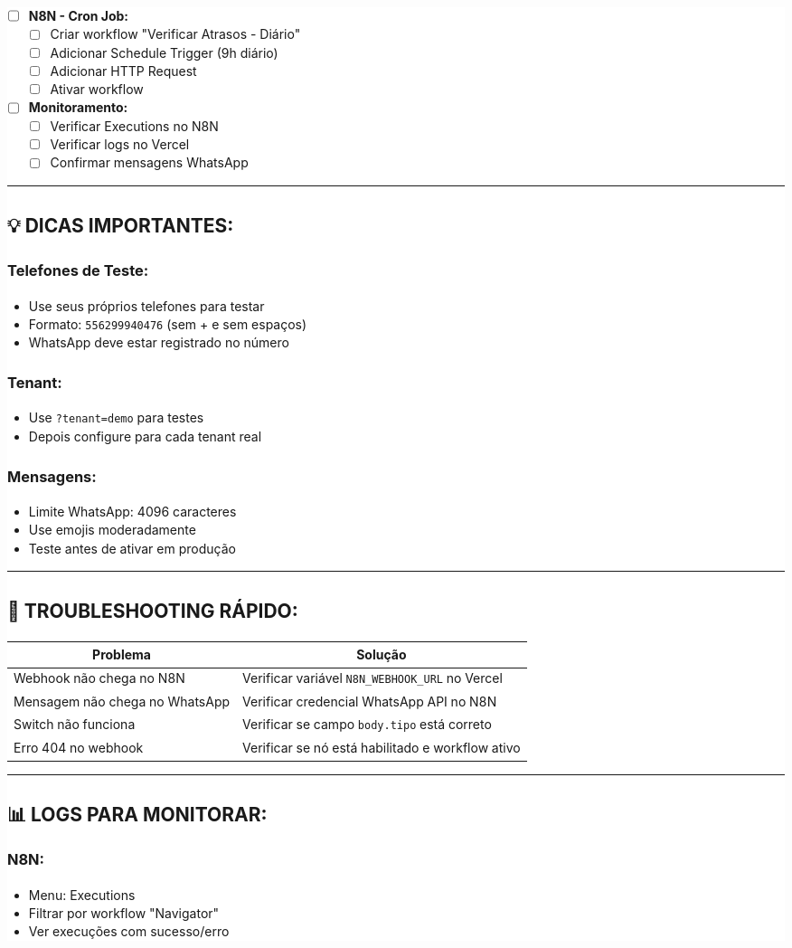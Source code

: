 - [ ] **N8N - Cron Job:**
  - [ ] Criar workflow "Verificar Atrasos - Diário"
  - [ ] Adicionar Schedule Trigger (9h diário)
  - [ ] Adicionar HTTP Request
  - [ ] Ativar workflow

- [ ] **Monitoramento:**
  - [ ] Verificar Executions no N8N
  - [ ] Verificar logs no Vercel
  - [ ] Confirmar mensagens WhatsApp

---

## 💡 **DICAS IMPORTANTES:**

### **Telefones de Teste:**
- Use seus próprios telefones para testar
- Formato: `556299940476` (sem + e sem espaços)
- WhatsApp deve estar registrado no número

### **Tenant:**
- Use `?tenant=demo` para testes
- Depois configure para cada tenant real

### **Mensagens:**
- Limite WhatsApp: 4096 caracteres
- Use emojis moderadamente
- Teste antes de ativar em produção

---

## 🚨 **TROUBLESHOOTING RÁPIDO:**

| **Problema** | **Solução** |
|--------------|-------------|
| Webhook não chega no N8N | Verificar variável `N8N_WEBHOOK_URL` no Vercel |
| Mensagem não chega no WhatsApp | Verificar credencial WhatsApp API no N8N |
| Switch não funciona | Verificar se campo `body.tipo` está correto |
| Erro 404 no webhook | Verificar se nó está habilitado e workflow ativo |

---

## 📊 **LOGS PARA MONITORAR:**

### **N8N:**
- Menu: Executions
- Filtrar por workflow "Navigator"
- Ver execuções com sucesso/erro
